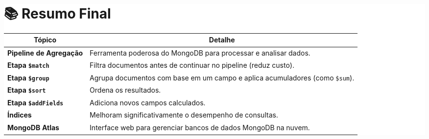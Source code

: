 
# 📚 Resumo Final

| Tópico | Detalhe |
|--------|---------|
| **Pipeline de Agregação** | Ferramenta poderosa do MongoDB para processar e analisar dados. |
| **Etapa `$match`** | Filtra documentos antes de continuar no pipeline (reduz custo). |
| **Etapa `$group`** | Agrupa documentos com base em um campo e aplica acumuladores (como `$sum`). |
| **Etapa `$sort`** | Ordena os resultados. |
| **Etapa `$addFields`** | Adiciona novos campos calculados. |
| **Índices** | Melhoram significativamente o desempenho de consultas. |
| **MongoDB Atlas** | Interface web para gerenciar bancos de dados MongoDB na nuvem. |

